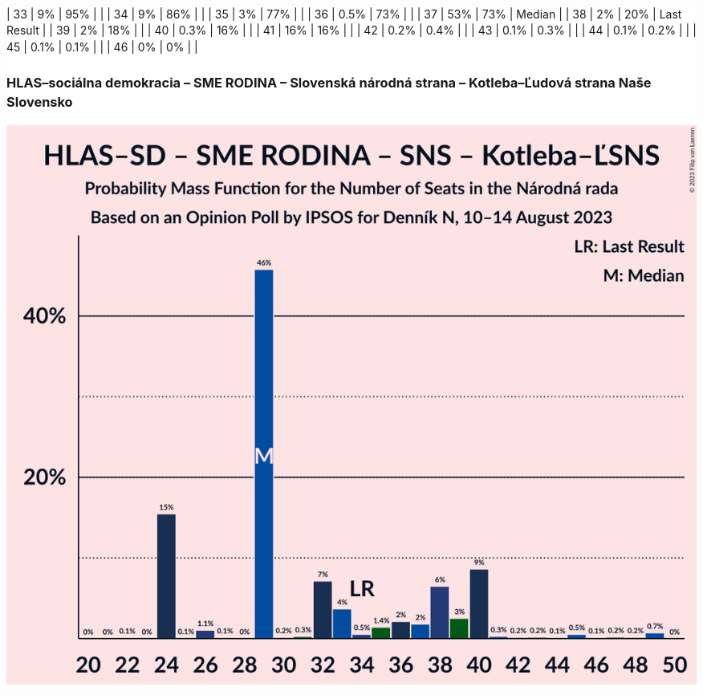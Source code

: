 | 33 | 9% | 95% |  |
| 34 | 9% | 86% |  |
| 35 | 3% | 77% |  |
| 36 | 0.5% | 73% |  |
| 37 | 53% | 73% | Median |
| 38 | 2% | 20% | Last Result |
| 39 | 2% | 18% |  |
| 40 | 0.3% | 16% |  |
| 41 | 16% | 16% |  |
| 42 | 0.2% | 0.4% |  |
| 43 | 0.1% | 0.3% |  |
| 44 | 0.1% | 0.2% |  |
| 45 | 0.1% | 0.1% |  |
| 46 | 0% | 0% |  |

### HLAS–sociálna demokracia – SME RODINA – Slovenská národná strana – Kotleba–Ľudová strana Naše Slovensko

![Graph with seats probability mass function not yet produced](2023-08-14-IPSOS-coalitions-seats-pmf-hlas–sd–smerodina–sns–kotleba–ľsns.png "Seats Probability Mass Function")